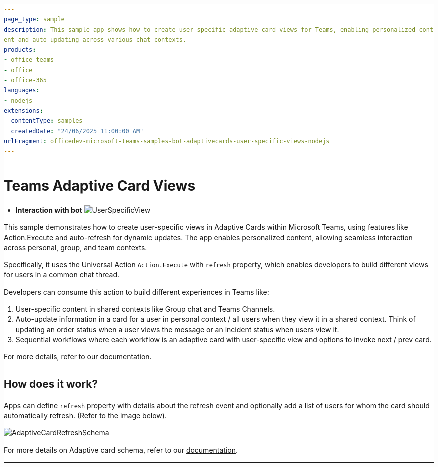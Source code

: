 ```yaml
---
page_type: sample
description: This sample app shows how to create user-specific adaptive card views for Teams, enabling personalized content and auto-updating across various chat contexts.
products:
- office-teams
- office
- office-365
languages:
- nodejs
extensions:
  contentType: samples
  createdDate: "24/06/2025 11:00:00 AM"
urlFragment: officedev-microsoft-teams-samples-bot-adaptivecards-user-specific-views-nodejs
---
```



# Teams Adaptive Card Views

- **Interaction with bot**
  ![UserSpecificView](docs/UserSpecificView_all.gif)

This sample demonstrates how to create user-specific views in Adaptive Cards within Microsoft Teams, using features like Action.Execute and auto-refresh for dynamic updates. The app enables personalized content, allowing seamless interaction across personal, group, and team contexts.

Specifically, it uses the Universal Action `Action.Execute` with `refresh` property, which enables developers to build different views for users in a common chat thread. 

Developers can consume this action to build different experiences in Teams like:
1. User-specific content in shared contexts like Group chat and Teams Channels.
2. Auto-update information in a card for a user in personal context / all users when they view it in a shared context. Think of updating an order status when a user views the message or an incident status when users view it.
3. Sequential workflows where each workflow is an adaptive card with user-specific view and options to invoke next / prev card.


For more details, refer to our [documentation](https://docs.microsoft.com/en-us/microsoftteams/platform/task-modules-and-cards/cards/universal-actions-for-adaptive-cards/user-specific-views?tabs=mobile%2CC).

## How does it work?

Apps can define `refresh` property with details about the refresh event and optionally add a list of users for whom the card should automatically refresh. (Refer to the image below).

![AdaptiveCardRefreshSchema](docs/AdaptiveCardRefreshSchema.png)

For more details on Adaptive card schema, refer to our [documentation](https://adaptivecards.io/explorer/).
____
